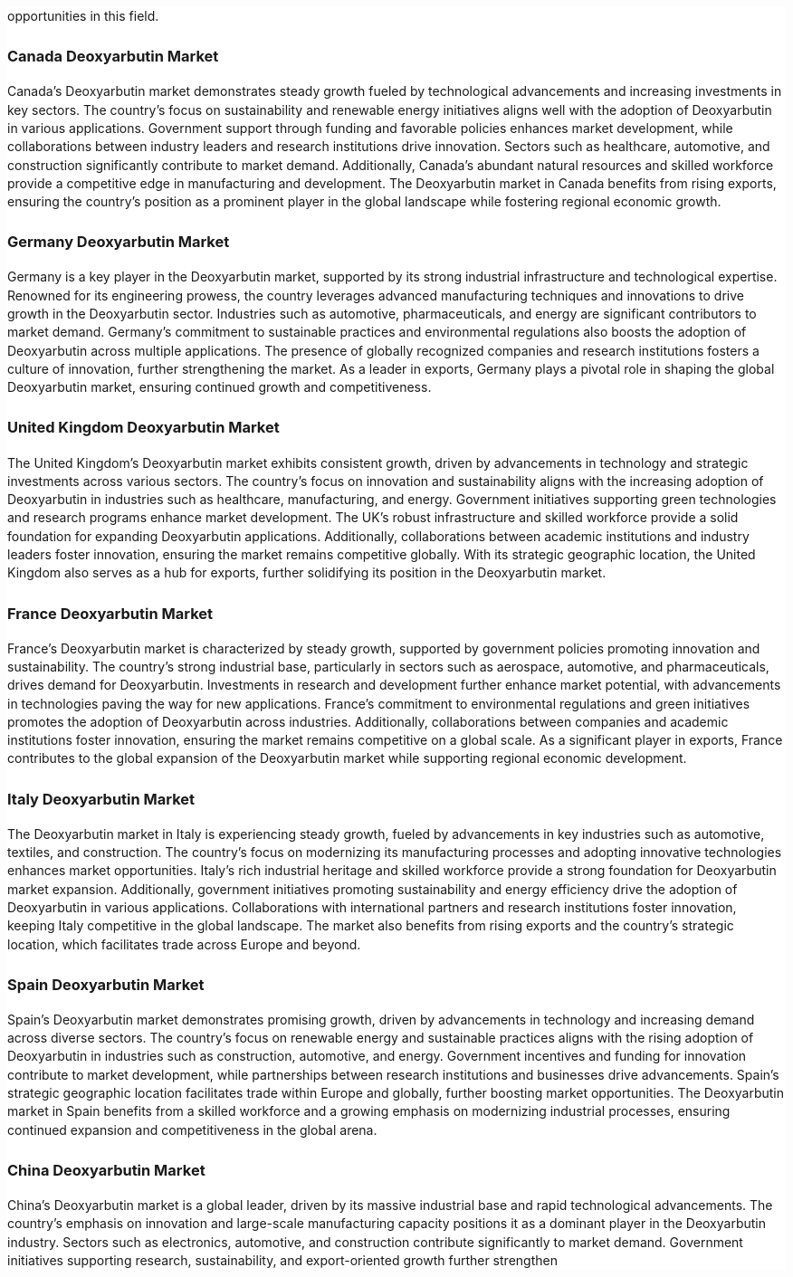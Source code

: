 opportunities in this field.</p><h3>Canada Deoxyarbutin Market</h3><p>Canada&rsquo;s Deoxyarbutin market demonstrates steady growth fueled by technological advancements and increasing investments in key sectors. The country&rsquo;s focus on sustainability and renewable energy initiatives aligns well with the adoption of Deoxyarbutin in various applications. Government support through funding and favorable policies enhances market development, while collaborations between industry leaders and research institutions drive innovation. Sectors such as healthcare, automotive, and construction significantly contribute to market demand. Additionally, Canada&rsquo;s abundant natural resources and skilled workforce provide a competitive edge in manufacturing and development. The Deoxyarbutin market in Canada benefits from rising exports, ensuring the country&rsquo;s position as a prominent player in the global landscape while fostering regional economic growth.</p><h3>Germany Deoxyarbutin Market</h3><p>Germany is a key player in the Deoxyarbutin market, supported by its strong industrial infrastructure and technological expertise. Renowned for its engineering prowess, the country leverages advanced manufacturing techniques and innovations to drive growth in the Deoxyarbutin sector. Industries such as automotive, pharmaceuticals, and energy are significant contributors to market demand. Germany&rsquo;s commitment to sustainable practices and environmental regulations also boosts the adoption of Deoxyarbutin across multiple applications. The presence of globally recognized companies and research institutions fosters a culture of innovation, further strengthening the market. As a leader in exports, Germany plays a pivotal role in shaping the global Deoxyarbutin market, ensuring continued growth and competitiveness.</p><h3>United Kingdom Deoxyarbutin Market</h3><p>The United Kingdom&rsquo;s Deoxyarbutin market exhibits consistent growth, driven by advancements in technology and strategic investments across various sectors. The country&rsquo;s focus on innovation and sustainability aligns with the increasing adoption of Deoxyarbutin in industries such as healthcare, manufacturing, and energy. Government initiatives supporting green technologies and research programs enhance market development. The UK&rsquo;s robust infrastructure and skilled workforce provide a solid foundation for expanding Deoxyarbutin applications. Additionally, collaborations between academic institutions and industry leaders foster innovation, ensuring the market remains competitive globally. With its strategic geographic location, the United Kingdom also serves as a hub for exports, further solidifying its position in the Deoxyarbutin market.</p><h3>France Deoxyarbutin Market</h3><p>France&rsquo;s Deoxyarbutin market is characterized by steady growth, supported by government policies promoting innovation and sustainability. The country&rsquo;s strong industrial base, particularly in sectors such as aerospace, automotive, and pharmaceuticals, drives demand for Deoxyarbutin. Investments in research and development further enhance market potential, with advancements in technologies paving the way for new applications. France&rsquo;s commitment to environmental regulations and green initiatives promotes the adoption of Deoxyarbutin across industries. Additionally, collaborations between companies and academic institutions foster innovation, ensuring the market remains competitive on a global scale. As a significant player in exports, France contributes to the global expansion of the Deoxyarbutin market while supporting regional economic development.</p><h3>Italy Deoxyarbutin Market</h3><p>The Deoxyarbutin market in Italy is experiencing steady growth, fueled by advancements in key industries such as automotive, textiles, and construction. The country&rsquo;s focus on modernizing its manufacturing processes and adopting innovative technologies enhances market opportunities. Italy&rsquo;s rich industrial heritage and skilled workforce provide a strong foundation for Deoxyarbutin market expansion. Additionally, government initiatives promoting sustainability and energy efficiency drive the adoption of Deoxyarbutin in various applications. Collaborations with international partners and research institutions foster innovation, keeping Italy competitive in the global landscape. The market also benefits from rising exports and the country&rsquo;s strategic location, which facilitates trade across Europe and beyond.</p><h3>Spain Deoxyarbutin Market</h3><p>Spain&rsquo;s Deoxyarbutin market demonstrates promising growth, driven by advancements in technology and increasing demand across diverse sectors. The country&rsquo;s focus on renewable energy and sustainable practices aligns with the rising adoption of Deoxyarbutin in industries such as construction, automotive, and energy. Government incentives and funding for innovation contribute to market development, while partnerships between research institutions and businesses drive advancements. Spain&rsquo;s strategic geographic location facilitates trade within Europe and globally, further boosting market opportunities. The Deoxyarbutin market in Spain benefits from a skilled workforce and a growing emphasis on modernizing industrial processes, ensuring continued expansion and competitiveness in the global arena.</p><h3>China Deoxyarbutin Market</h3><p>China&rsquo;s Deoxyarbutin market is a global leader, driven by its massive industrial base and rapid technological advancements. The country&rsquo;s emphasis on innovation and large-scale manufacturing capacity positions it as a dominant player in the Deoxyarbutin industry. Sectors such as electronics, automotive, and construction contribute significantly to market demand. Government initiatives supporting research, sustainability, and export-oriented growth further strengthen
